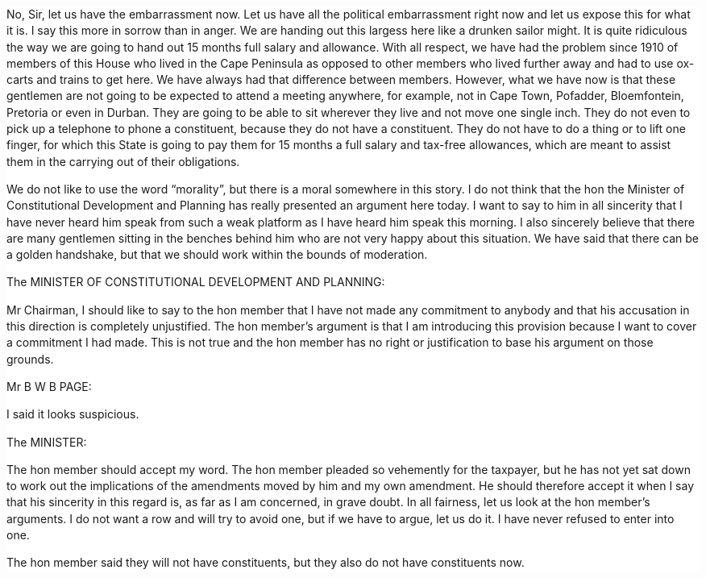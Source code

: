 <p>No, Sir, let us have the embarrassment now. Let us have all the political embarrassment right now and let us expose this for what it is. I say this more in sorrow than in anger. We are handing out this largess here like a drunken sailor might. It is quite ridiculous the way we are going to hand out 15 months full salary and allowance. With all respect, we have had the problem since 1910 of members of this House who lived in the Cape Peninsula as opposed to other members who lived further away and had to use ox-carts and trains to get here. We have always had that difference between members. However, what we have now is that these gentlemen are not going to be expected to attend a meeting anywhere, for example, not in Cape Town, Pofadder, Bloemfontein, Pretoria or even in Durban. They are going to be able to sit wherever they live and not move one single inch. They do not even to pick up a telephone to phone a constituent, because they do not have a constituent. They do not have to do a thing or to lift one finger, for which this State is going to pay them for 15 months a full salary and tax-free allowances, which are meant to assist them in the carrying out of their obligations.</p>

<p>We do not like to use the word &#x201C;morality&#x201D;, but there is a moral somewhere in this story. I do not think that the hon the Minister of Constitutional Development and Planning has really presented an argument here today. I want to say to him in all sincerity that I have never heard him speak from such a weak platform as I have heard him speak this morning. I also sincerely believe that there are many gentlemen sitting in the benches behind him who are not very happy about this situation. We have said that there can be a golden handshake, but that we should work within the bounds of moderation.</p>

</speech>

<speech by="#minister_of_constitutional_development_and_planning">

<from>The <person refersTo="hansard_za">MINISTER OF CONSTITUTIONAL DEVELOPMENT AND PLANNING</person>:</from>

<p>Mr Chairman, I should like to say to the hon member that I have not made any commitment to anybody and that his accusation in this direction is completely unjustified. The hon member&#x2019;s argument is that I am introducing this provision because I want to cover a commitment I had made. This is not true and the hon member has no right or justification to base his argument on those grounds.</p>

</speech>

<speech by="#page">

<from>Mr <person refersTo="hansard_za">B W B PAGE</person>:</from>

<p>I said it looks suspicious.</p>

</speech>

<speech by="#minister">

<from>The <person refersTo="hansard_za">MINISTER</person>:</from>

<p>The hon member should accept my word. The hon member pleaded <span class="col_10309-10310" refersTo="page_0945"/>so vehemently for the taxpayer, but he has not yet sat down to work out the implications of the amendments moved by him and my own amendment. He should therefore accept it when I say that his sincerity in this regard is, as far as I am concerned, in grave doubt. In all fairness, let us look at the hon member&#x2019;s arguments. I do not want a row and will try to avoid one, but if we have to argue, let us do it. I have never refused to enter into one.</p>

<p>The hon member said they will not have constituents, but they also do not have constituents now.</p>
